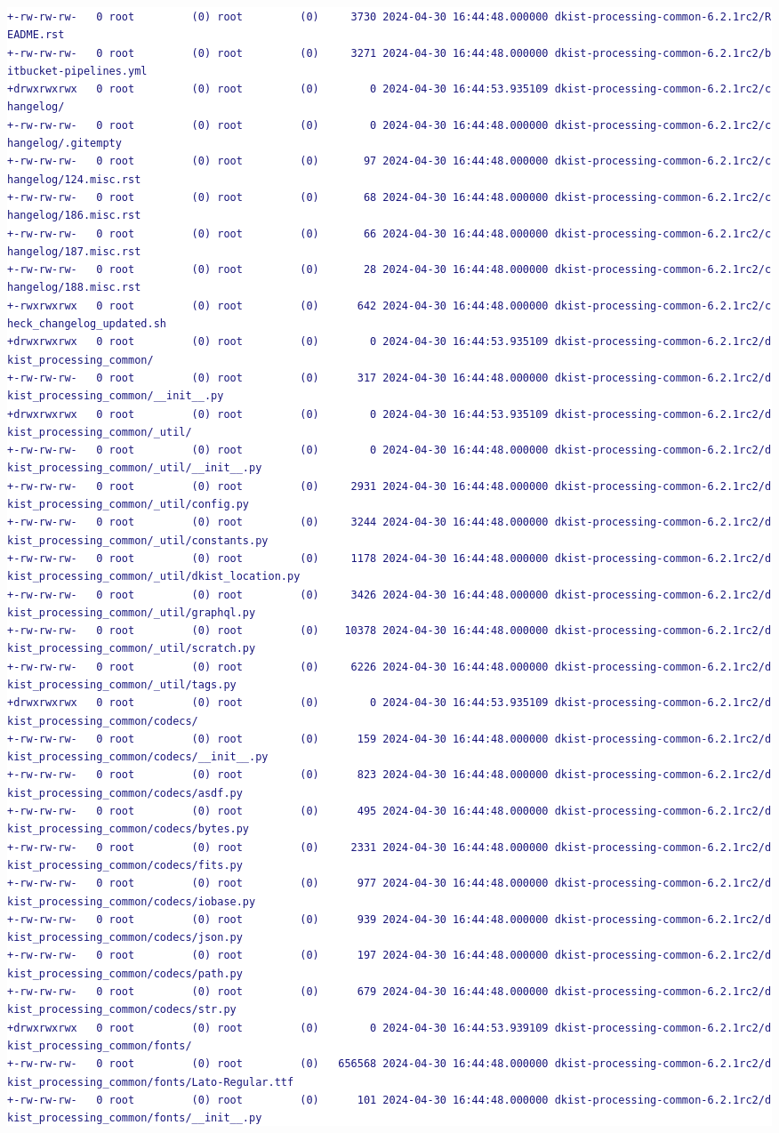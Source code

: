 ```diff
+-rw-rw-rw-   0 root         (0) root         (0)     3730 2024-04-30 16:44:48.000000 dkist-processing-common-6.2.1rc2/README.rst
+-rw-rw-rw-   0 root         (0) root         (0)     3271 2024-04-30 16:44:48.000000 dkist-processing-common-6.2.1rc2/bitbucket-pipelines.yml
+drwxrwxrwx   0 root         (0) root         (0)        0 2024-04-30 16:44:53.935109 dkist-processing-common-6.2.1rc2/changelog/
+-rw-rw-rw-   0 root         (0) root         (0)        0 2024-04-30 16:44:48.000000 dkist-processing-common-6.2.1rc2/changelog/.gitempty
+-rw-rw-rw-   0 root         (0) root         (0)       97 2024-04-30 16:44:48.000000 dkist-processing-common-6.2.1rc2/changelog/124.misc.rst
+-rw-rw-rw-   0 root         (0) root         (0)       68 2024-04-30 16:44:48.000000 dkist-processing-common-6.2.1rc2/changelog/186.misc.rst
+-rw-rw-rw-   0 root         (0) root         (0)       66 2024-04-30 16:44:48.000000 dkist-processing-common-6.2.1rc2/changelog/187.misc.rst
+-rw-rw-rw-   0 root         (0) root         (0)       28 2024-04-30 16:44:48.000000 dkist-processing-common-6.2.1rc2/changelog/188.misc.rst
+-rwxrwxrwx   0 root         (0) root         (0)      642 2024-04-30 16:44:48.000000 dkist-processing-common-6.2.1rc2/check_changelog_updated.sh
+drwxrwxrwx   0 root         (0) root         (0)        0 2024-04-30 16:44:53.935109 dkist-processing-common-6.2.1rc2/dkist_processing_common/
+-rw-rw-rw-   0 root         (0) root         (0)      317 2024-04-30 16:44:48.000000 dkist-processing-common-6.2.1rc2/dkist_processing_common/__init__.py
+drwxrwxrwx   0 root         (0) root         (0)        0 2024-04-30 16:44:53.935109 dkist-processing-common-6.2.1rc2/dkist_processing_common/_util/
+-rw-rw-rw-   0 root         (0) root         (0)        0 2024-04-30 16:44:48.000000 dkist-processing-common-6.2.1rc2/dkist_processing_common/_util/__init__.py
+-rw-rw-rw-   0 root         (0) root         (0)     2931 2024-04-30 16:44:48.000000 dkist-processing-common-6.2.1rc2/dkist_processing_common/_util/config.py
+-rw-rw-rw-   0 root         (0) root         (0)     3244 2024-04-30 16:44:48.000000 dkist-processing-common-6.2.1rc2/dkist_processing_common/_util/constants.py
+-rw-rw-rw-   0 root         (0) root         (0)     1178 2024-04-30 16:44:48.000000 dkist-processing-common-6.2.1rc2/dkist_processing_common/_util/dkist_location.py
+-rw-rw-rw-   0 root         (0) root         (0)     3426 2024-04-30 16:44:48.000000 dkist-processing-common-6.2.1rc2/dkist_processing_common/_util/graphql.py
+-rw-rw-rw-   0 root         (0) root         (0)    10378 2024-04-30 16:44:48.000000 dkist-processing-common-6.2.1rc2/dkist_processing_common/_util/scratch.py
+-rw-rw-rw-   0 root         (0) root         (0)     6226 2024-04-30 16:44:48.000000 dkist-processing-common-6.2.1rc2/dkist_processing_common/_util/tags.py
+drwxrwxrwx   0 root         (0) root         (0)        0 2024-04-30 16:44:53.935109 dkist-processing-common-6.2.1rc2/dkist_processing_common/codecs/
+-rw-rw-rw-   0 root         (0) root         (0)      159 2024-04-30 16:44:48.000000 dkist-processing-common-6.2.1rc2/dkist_processing_common/codecs/__init__.py
+-rw-rw-rw-   0 root         (0) root         (0)      823 2024-04-30 16:44:48.000000 dkist-processing-common-6.2.1rc2/dkist_processing_common/codecs/asdf.py
+-rw-rw-rw-   0 root         (0) root         (0)      495 2024-04-30 16:44:48.000000 dkist-processing-common-6.2.1rc2/dkist_processing_common/codecs/bytes.py
+-rw-rw-rw-   0 root         (0) root         (0)     2331 2024-04-30 16:44:48.000000 dkist-processing-common-6.2.1rc2/dkist_processing_common/codecs/fits.py
+-rw-rw-rw-   0 root         (0) root         (0)      977 2024-04-30 16:44:48.000000 dkist-processing-common-6.2.1rc2/dkist_processing_common/codecs/iobase.py
+-rw-rw-rw-   0 root         (0) root         (0)      939 2024-04-30 16:44:48.000000 dkist-processing-common-6.2.1rc2/dkist_processing_common/codecs/json.py
+-rw-rw-rw-   0 root         (0) root         (0)      197 2024-04-30 16:44:48.000000 dkist-processing-common-6.2.1rc2/dkist_processing_common/codecs/path.py
+-rw-rw-rw-   0 root         (0) root         (0)      679 2024-04-30 16:44:48.000000 dkist-processing-common-6.2.1rc2/dkist_processing_common/codecs/str.py
+drwxrwxrwx   0 root         (0) root         (0)        0 2024-04-30 16:44:53.939109 dkist-processing-common-6.2.1rc2/dkist_processing_common/fonts/
+-rw-rw-rw-   0 root         (0) root         (0)   656568 2024-04-30 16:44:48.000000 dkist-processing-common-6.2.1rc2/dkist_processing_common/fonts/Lato-Regular.ttf
+-rw-rw-rw-   0 root         (0) root         (0)      101 2024-04-30 16:44:48.000000 dkist-processing-common-6.2.1rc2/dkist_processing_common/fonts/__init__.py
```